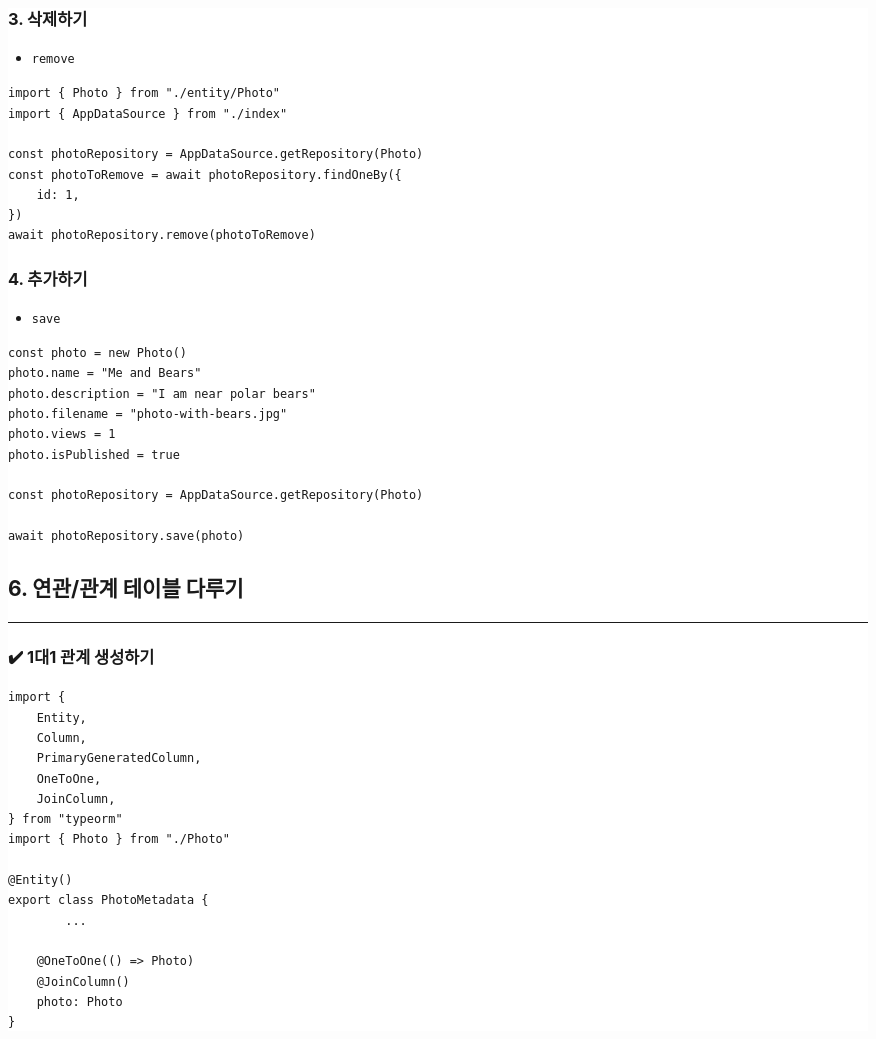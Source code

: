 ### 3. 삭제하기

- `remove`

```tsx
import { Photo } from "./entity/Photo"
import { AppDataSource } from "./index"

const photoRepository = AppDataSource.getRepository(Photo)
const photoToRemove = await photoRepository.findOneBy({
    id: 1,
})
await photoRepository.remove(photoToRemove)
```

### 4. 추가하기

- `save`

```tsx
const photo = new Photo()
photo.name = "Me and Bears"
photo.description = "I am near polar bears"
photo.filename = "photo-with-bears.jpg"
photo.views = 1
photo.isPublished = true

const photoRepository = AppDataSource.getRepository(Photo)

await photoRepository.save(photo)
```

## 6. 연관/관계 테이블 다루기

---

### ✔️ 1대1 관계 생성하기

```tsx
import {
    Entity,
    Column,
    PrimaryGeneratedColumn,
    OneToOne,
    JoinColumn,
} from "typeorm"
import { Photo } from "./Photo"

@Entity()
export class PhotoMetadata {
		...

    @OneToOne(() => Photo)
    @JoinColumn()
    photo: Photo
}
```
